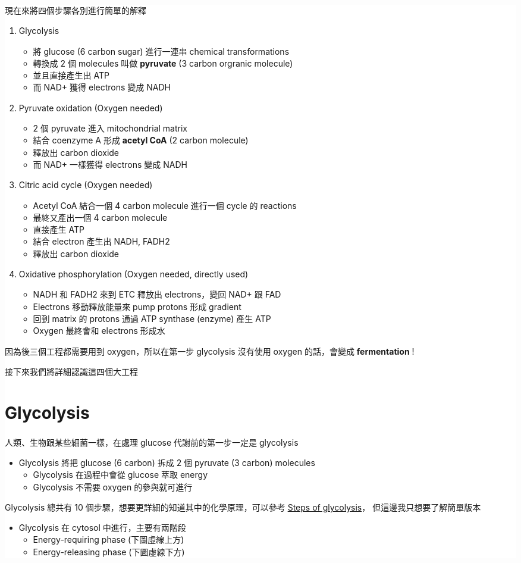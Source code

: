 現在來將四個步驟各別進行簡單的解釋

1. Glycolysis
   * 將 glucose (6 carbon sugar) 進行一連串 chemical transformations
   * 轉換成 2 個 molecules 叫做 **pyruvate** (3 carbon orgranic molecule)
   * 並且直接產生出 ATP
   * 而 NAD+ 獲得 electrons 變成 NADH

2. Pyruvate oxidation (Oxygen needed)
   * 2 個 pyruvate 進入 mitochondrial matrix
   * 結合 coenzyme A 形成 **acetyl CoA** (2 carbon molecule)
   * 釋放出 carbon dioxide
   * 而 NAD+ 一樣獲得 electrons 變成 NADH

3. Citric acid cycle (Oxygen needed)
   * Acetyl CoA 結合一個 4 carbon molecule 進行一個 cycle 的 reactions
   * 最終又產出一個 4 carbon molecule
   * 直接產生 ATP
   * 結合 electron 產生出 NADH, FADH2
   * 釋放出 carbon dioxide

4. Oxidative phosphorylation (Oxygen needed, directly used)
   * NADH 和 FADH2 來到 ETC 釋放出 electrons，變回 NAD+ 跟 FAD
   * Electrons 移動釋放能量來 pump protons 形成 gradient
   * 回到 matrix 的 protons 通過 ATP synthase (enzyme) 產生 ATP
   * Oxygen 最終會和 electrons 形成水

因為後三個工程都需要用到 oxygen，所以在第一步 glycolysis 沒有使用 oxygen 的話，會變成 **fermentation** !

接下來我們將詳細認識這四個大工程

# Glycolysis

人類、生物跟某些細菌一樣，在處理 glucose 代謝前的第一步一定是 glycolysis

* Glycolysis 將把 glucose (6 carbon) 拆成 2 個 pyruvate (3 carbon) molecules
  * Glycolysis 在過程中會從 glucose 萃取 energy
  * Glycolysis 不需要 oxygen 的參與就可進行

Glycolysis 總共有 10 個步驟，想要更詳細的知道其中的化學原理，可以參考 [Steps of glycolysis](https://youtu.be/ArmlWtDnuys)，
但這邊我只想要了解簡單版本

* Glycolysis 在 cytosol 中進行，主要有兩階段
  * Energy-requiring phase (下圖虛線上方)
  * Energy-releasing phase (下圖虛線下方)
